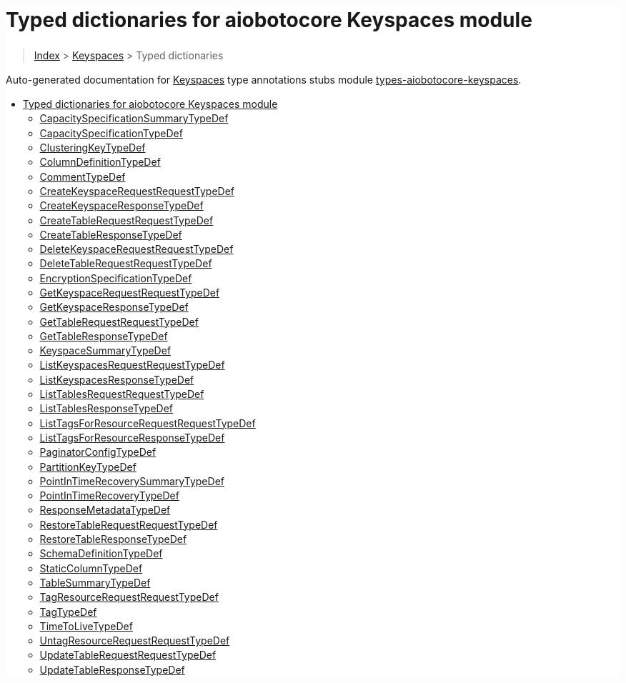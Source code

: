 <a id="typed-dictionaries-for-aiobotocore-keyspaces-module"></a>

# Typed dictionaries for aiobotocore Keyspaces module

> [Index](../README.md) > [Keyspaces](./README.md) > Typed dictionaries

Auto-generated documentation for
[Keyspaces](https://boto3.amazonaws.com/v1/documentation/api/latest/reference/services/keyspaces.html#Keyspaces)
type annotations stubs module
[types-aiobotocore-keyspaces](https://pypi.org/project/types-aiobotocore-keyspaces/).

- [Typed dictionaries for aiobotocore Keyspaces module](#typed-dictionaries-for-aiobotocore-keyspaces-module)
  - [CapacitySpecificationSummaryTypeDef](#capacityspecificationsummarytypedef)
  - [CapacitySpecificationTypeDef](#capacityspecificationtypedef)
  - [ClusteringKeyTypeDef](#clusteringkeytypedef)
  - [ColumnDefinitionTypeDef](#columndefinitiontypedef)
  - [CommentTypeDef](#commenttypedef)
  - [CreateKeyspaceRequestRequestTypeDef](#createkeyspacerequestrequesttypedef)
  - [CreateKeyspaceResponseTypeDef](#createkeyspaceresponsetypedef)
  - [CreateTableRequestRequestTypeDef](#createtablerequestrequesttypedef)
  - [CreateTableResponseTypeDef](#createtableresponsetypedef)
  - [DeleteKeyspaceRequestRequestTypeDef](#deletekeyspacerequestrequesttypedef)
  - [DeleteTableRequestRequestTypeDef](#deletetablerequestrequesttypedef)
  - [EncryptionSpecificationTypeDef](#encryptionspecificationtypedef)
  - [GetKeyspaceRequestRequestTypeDef](#getkeyspacerequestrequesttypedef)
  - [GetKeyspaceResponseTypeDef](#getkeyspaceresponsetypedef)
  - [GetTableRequestRequestTypeDef](#gettablerequestrequesttypedef)
  - [GetTableResponseTypeDef](#gettableresponsetypedef)
  - [KeyspaceSummaryTypeDef](#keyspacesummarytypedef)
  - [ListKeyspacesRequestRequestTypeDef](#listkeyspacesrequestrequesttypedef)
  - [ListKeyspacesResponseTypeDef](#listkeyspacesresponsetypedef)
  - [ListTablesRequestRequestTypeDef](#listtablesrequestrequesttypedef)
  - [ListTablesResponseTypeDef](#listtablesresponsetypedef)
  - [ListTagsForResourceRequestRequestTypeDef](#listtagsforresourcerequestrequesttypedef)
  - [ListTagsForResourceResponseTypeDef](#listtagsforresourceresponsetypedef)
  - [PaginatorConfigTypeDef](#paginatorconfigtypedef)
  - [PartitionKeyTypeDef](#partitionkeytypedef)
  - [PointInTimeRecoverySummaryTypeDef](#pointintimerecoverysummarytypedef)
  - [PointInTimeRecoveryTypeDef](#pointintimerecoverytypedef)
  - [ResponseMetadataTypeDef](#responsemetadatatypedef)
  - [RestoreTableRequestRequestTypeDef](#restoretablerequestrequesttypedef)
  - [RestoreTableResponseTypeDef](#restoretableresponsetypedef)
  - [SchemaDefinitionTypeDef](#schemadefinitiontypedef)
  - [StaticColumnTypeDef](#staticcolumntypedef)
  - [TableSummaryTypeDef](#tablesummarytypedef)
  - [TagResourceRequestRequestTypeDef](#tagresourcerequestrequesttypedef)
  - [TagTypeDef](#tagtypedef)
  - [TimeToLiveTypeDef](#timetolivetypedef)
  - [UntagResourceRequestRequestTypeDef](#untagresourcerequestrequesttypedef)
  - [UpdateTableRequestRequestTypeDef](#updatetablerequestrequesttypedef)
  - [UpdateTableResponseTypeDef](#updatetableresponsetypedef)
